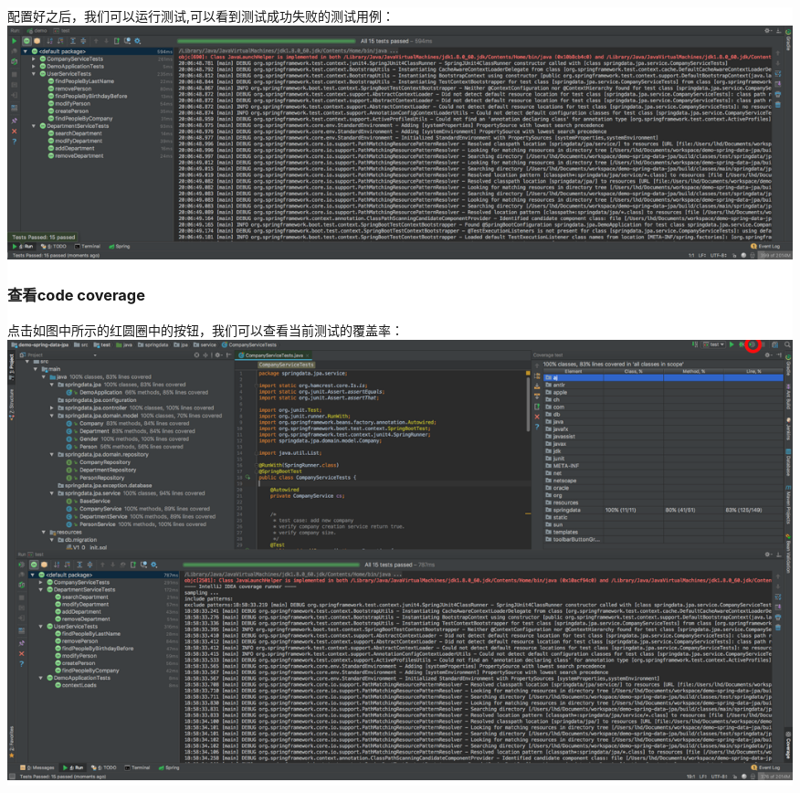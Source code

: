 配置好之后，我们可以运行测试,可以看到测试成功失败的测试用例：
![test-run](img/test-run.png)

### 查看code coverage

点击如图中所示的红圆圈中的按钮，我们可以查看当前测试的覆盖率：
![code-coverage](img/code-coverage.png)


